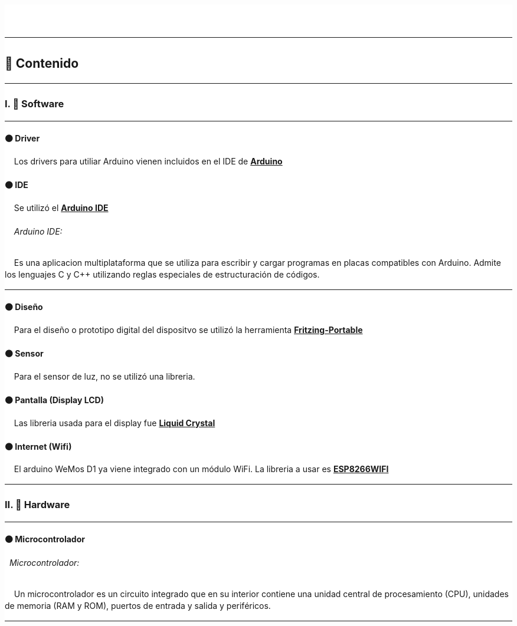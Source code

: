 &nbsp;&nbsp;  
&nbsp;&nbsp; 

 --- 
  
## :radio_button: **Contenido**     

---  

###  **I. :large_blue_diamond: Software**      
---
#### :black_circle: Driver   
  
&nbsp; &nbsp; Los drivers para utiliar Arduino vienen incluidos en el IDE de [**Arduino**](https://www.arduino.cc/en/Guide/windows)
  
#### :black_circle: IDE   
  
&nbsp; &nbsp; Se utilizó el [**Arduino IDE**](https://www.arduino.cc/en/Main/Software)   
###### &nbsp; &nbsp;  Arduino IDE:   
&nbsp; &nbsp; Es una aplicacion multiplataforma que se utiliza para escribir y cargar programas en placas compatibles con Arduino. Admite los lenguajes C y C++ utilizando reglas especiales de estructuración de códigos.   
 
 ---

#### :black_circle: Diseño   
  
  &nbsp; &nbsp; Para el diseño o prototipo digital del dispositvo se  utilizó la herramienta **[Fritzing-Portable](https://sourceforge.net/projects/fritzing-portable/)**   
 
#### :black_circle: Sensor

&nbsp; &nbsp; Para el sensor de luz, no se utilizó una libreria.
 
#### :black_circle: Pantalla (Display LCD)

&nbsp; &nbsp; Las libreria usada para el display fue **[Liquid Crystal](https://www.arduino.cc/en/Reference/LiquidCrystal)**
 
#### :black_circle: Internet (Wifi)

&nbsp; &nbsp; El arduino WeMos D1 ya viene integrado con un módulo WiFi. La libreria a usar es [**ESP8266WIFI**](https://arduino-esp8266.readthedocs.io/en/latest/esp8266wifi/readme.html)

--- 
### **II. :large_blue_diamond: Hardware**
---
####  :black_circle: Microcontrolador

###### &nbsp; Microcontrolador:   
  
&nbsp; &nbsp; Un microcontrolador es un circuito integrado que en su interior contiene una unidad central de procesamiento (CPU), unidades de memoria (RAM y ROM), puertos de entrada y salida y periféricos.    
  
---